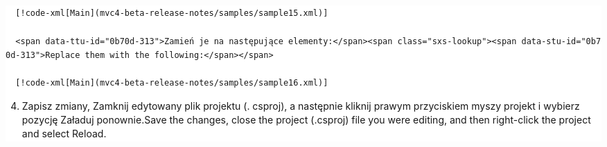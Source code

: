       [!code-xml[Main](mvc4-beta-release-notes/samples/sample15.xml)]

      <span data-ttu-id="0b70d-313">Zamień je na następujące elementy:</span><span class="sxs-lookup"><span data-stu-id="0b70d-313">Replace them with the following:</span></span>

      [!code-xml[Main](mvc4-beta-release-notes/samples/sample16.xml)]
  4. <span data-ttu-id="0b70d-314">Zapisz zmiany, Zamknij edytowany plik projektu (. csproj), a następnie kliknij prawym przyciskiem myszy projekt i wybierz pozycję Załaduj ponownie.</span><span class="sxs-lookup"><span data-stu-id="0b70d-314">Save the changes, close the project (.csproj) file you were editing, and then right-click the project and select Reload.</span></span>
